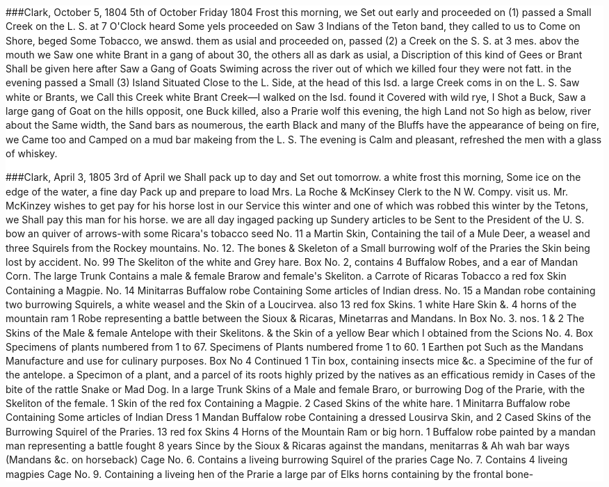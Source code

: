 ###Clark, October 5, 1804
5th of October Friday 1804 Frost this morning, we Set out early and proceeded on (1) passed a Small Creek on the L. S. at 7 O'Clock heard Some yels proceeded on Saw 3 Indians of the Teton band, they called to us to Come on Shore, beged Some Tobacco, we answd. them as usial and proceeded on, passed (2) a Creek on the S. S. at 3 mes. abov the mouth we Saw one white Brant in a gang of about 30, the others all as dark as usial, a Discription of this kind of Gees or Brant Shall be given here after Saw a Gang of Goats Swiming across the river out of which we killed four they were not fatt. in the evening passed a Small (3) Island Situated Close to the L. Side, at the head of this Isd. a large Creek coms in on the L. S. Saw white or Brants, we Call this Creek white Brant Creek—I walked on the Isd. found it Covered with wild rye, I Shot a Buck, Saw a large gang of Goat on the hills opposit, one Buck killed, also a Prarie wolf this evening, the high Land not So high as below, river about the Same width, the Sand bars as noumerous, the earth Black and many of the Bluffs have the appearance of being on fire, we Came too and Camped on a mud bar makeing from the L. S. The evening is Calm and pleasant, refreshed the men with a glass of whiskey.

###Clark, April 3, 1805
3rd of April we Shall pack up to day and Set out tomorrow. a white frost this morning, Some ice on the edge of the water, a fine day Pack up and prepare to load Mrs. La Roche & McKinsey Clerk to the N W. Compy. visit us. Mr. McKinzey wishes to get pay for his horse lost in our Service this winter and one of which was robbed this winter by the Tetons, we Shall pay this man for his horse. we are all day ingaged packing up Sundery articles to be Sent to the President of the U. S.
bow an quiver of arrows-with some Ricara's tobacco seed 
No. 11 a Martin Skin, Containing the tail of a Mule Deer, 
a weasel and three Squirels from the Rockey mountains. 
No. 12. The bones & Skeleton of a Small burrowing wolf of the Praries the Skin being lost by accident. 
No. 99 The Skeliton of the white and Grey hare. 
Box No. 2, contains 4 Buffalow Robes, and a ear of Mandan Corn. 
The large Trunk Contains a male & female Brarow and female's Skeliton. a Carrote of Ricaras Tobacco a red fox Skin Containing a Magpie. 
No. 14 Minitarras Buffalow robe Containing Some articles of Indian dress. 
No. 15 a Mandan robe containing two burrowing Squirels, a white weasel and the Skin of a Loucirvea. 
also 13 red fox Skins. 1 white Hare Skin &. 4 horns of the mountain ram 1 Robe representing a battle between the Sioux & Ricaras, Minetarras and Mandans. 
In Box No. 3. nos. 1 & 2 The Skins of the Male & female Antelope with their Skelitons. & the Skin of a yellow Bear which I obtained from the Scions 
No. 4. Box Specimens of plants numbered from 1 to 67. Specimens of Plants numbered frome 1 to 60. 1 Earthen pot Such as the Mandans Manufacture and use for culinary purposes. 
Box No 4 Continued 1 Tin box, containing insects mice &c. a Specimine of the fur of the antelope. a Specimon of a plant, and a parcel of its roots highly prized by the natives as an efficatious remidy in Cases of the bite of the rattle Snake or Mad Dog. 
In a large Trunk Skins of a Male and female Braro, or burrowing Dog of the Prarie, with the Skeliton of the female. 1 Skin of the red fox Containing a Magpie. 2 Cased Skins of the white hare. 1 Minitarra Buffalow robe Containing Some articles of Indian Dress 1 Mandan Buffalow robe Containing a dressed Lousirva Skin, and 2 Cased Skins of the Burrowing Squirel of the Praries. 13 red fox Skins 4 Horns of the Mountain Ram or big horn. 1 Buffalow robe painted by a mandan man representing a battle fought 8 years Since by the Sioux & Ricaras against the mandans, menitarras & Ah wah bar ways (Mandans &c. on horseback) 
Cage No. 6. Contains a liveing burrowing Squirel of the praries Cage No. 7. Contains 4 liveing magpies 
Cage No. 9. Containing a liveing hen of the Prarie a large par of Elks horns containing by the frontal bone-
